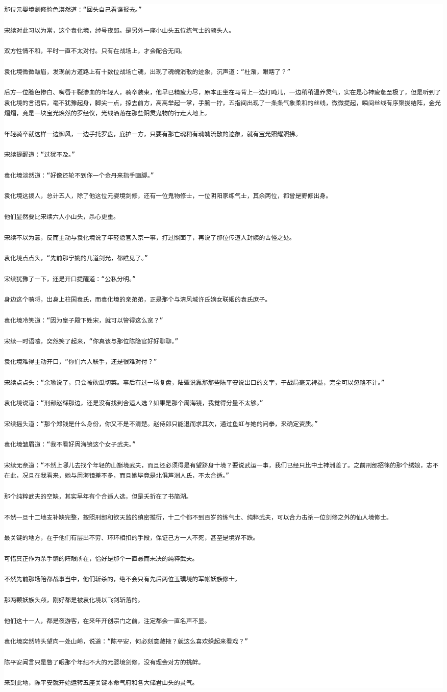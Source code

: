     那位元婴境剑修脸色漠然道：“回头自己看谍报去。”

    宋续对此习以为常，这个袁化境，绰号夜郎。是另外一座小山头五位练气士的领头人。

    双方性情不和，平时一直不太对付。只有在战场上，才会配合无间。

    袁化境微微皱眉，发现前方道路上有十数位战场亡魂，出现了魂魄消散的迹象，沉声道：“杜渐，眼瞎了？”

    后方一位脸色惨白、嘴唇干裂渗血的年轻人，骑卒装束，他早已精疲力尽，原本正坐在马背上一边打盹儿，一边稍稍温养灵气，实在是心神疲惫至极了，但是听到了袁化境的言语后，毫不犹豫起身，脚尖一点，掠去前方，高高举起一掌，手腕一拧，五指间出现了一条条气象柔和的丝线，微微提起，瞬间丝线有序聚拢结阵，金光熠熠，竟是一块宝光焕然的罗经仪，光线洒落在那些阴灵鬼物的行走大地上。

    年轻骑卒就这样一边御风，一边手托罗盘，庇护一方，只要有那亡魂稍有魂魄流散的迹象，就有宝光照耀照拂。

    宋续提醒道：“过犹不及。”

    袁化境淡然道：“好像还轮不到你一个金丹来指手画脚。”

    袁化境这拨人，总计五人，除了他这位元婴境剑修，还有一位鬼物修士，一位阴阳家练气士，其余两位，都曾是野修出身。

    他们显然要比宋续六人小山头，杀心更重。

    宋续不以为意，反而主动与袁化境说了年轻隐官入京一事，打过照面了，再说了那位传道人封姨的古怪之处。

    袁化境点点头，“先前那宁姚的几道剑光，都瞧见了。”

    宋续犹豫了一下，还是开口提醒道：“公私分明。”

    身边这个骑将，出身上柱国袁氏，而袁化境的亲弟弟，正是那个与清风城许氏嫡女联姻的袁氏庶子。

    袁化境冷笑道：“因为皇子殿下姓宋，就可以管得这么宽？”

    宋续一时语噎，突然笑了起来，“你真该与那位陈隐官好好聊聊。”

    袁化境难得主动开口，“你们六人联手，还是很难对付？”

    宋续点点头：“余瑜说了，只会被砍瓜切菜。事后有过一场复盘，陆翚说靠那那些陈平安说出口的文字，于战局毫无裨益，完全可以忽略不计。”

    袁化境说道：“刑部赵繇那边，还是没有找到合适人选？如果是那个周海镜，我觉得分量不太够。”

    宋续摇头道：“那个郑钱是什么身份，你又不是不清楚。赵侍郎只能退而求其次，通过鱼虹与她的问拳，来确定资质。”

    袁化境皱眉道：“我不看好周海镜这个女子武夫。”

    宋续无奈道：“不然上哪儿去找个年轻的山巅境武夫，而且还必须得是有望跻身十境？要说武运一事，我们已经只比中土神洲差了。之前刑部招徕的那个绣娘，志不在此，况且在我看来，她与周海镜差不多，而且她毕竟是北俱芦洲人氏，不太合适。”

    那个纯粹武夫的空缺，其实早年有个合适人选，但是夭折在了书简湖。

    不然一旦十二地支补缺完整，按照刑部和钦天监的缜密推衍，十二个都不到百岁的练气士、纯粹武夫，可以合力击杀一位剑修之外的仙人境修士。

    最关键的地方，在于他们有层出不穷、环环相扣的手段，保证己方一人不死，甚至是境界不跌。

    可惜真正作为杀手锏的阵眼所在，恰好是那个一直悬而未决的纯粹武夫。

    不然先前那场陪都战事当中，他们斩杀的，绝不会只有先后两位玉璞境的军帐妖族修士。

    那两颗妖族头颅，刚好都是被袁化境以飞剑斩落的。

    他们这十一人，都是夜游客，在来年开创宗门之前，注定都会一直名声不显。

    袁化境突然转头望向一处山岭，说道：“陈平安，何必刻意藏掖？就这么喜欢躲起来看戏？”

    陈平安闻言只是瞥了眼那个年纪不大的元婴境剑修，没有理会对方的挑衅。

    来到此地，陈平安就开始运转五座关键本命气府和各大储君山头的灵气。
